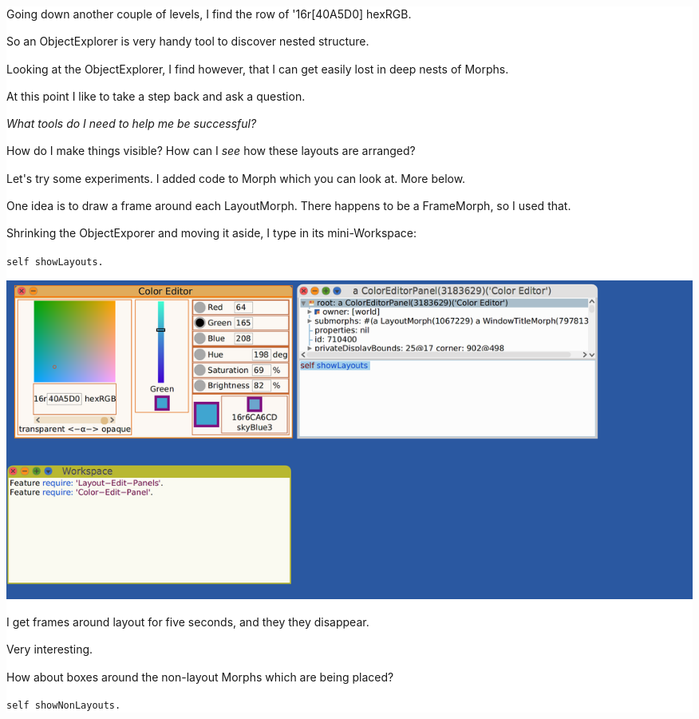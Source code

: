 Going down another couple of levels, I find the row of '16r[40A5D0] hexRGB.

So an ObjectExplorer is very handy tool to discover nested structure.

Looking at the ObjectExplorer, I find however, that I can get easily lost in deep nests of Morphs. 

At this point I like to take a step back and ask a question.

_What tools do I need to help me be successful?_

How do I make things visible?  How can I _see_ how these layouts are arranged?

Let's try some experiments.  I added code to Morph which you can look at.  More below.

One idea is to draw a frame around each LayoutMorph.  There happens to be a FrameMorph, so I used that.

Shrinking the ObjectExporer and moving it aside, I type in its mini-Workspace:
````Smalltalk
self showLayouts.
````
![Cuis Window](LayoutTour/Cuis-6/Part-2/LayoutTour2_21.png)

I get frames around layout for five seconds, and they they disappear.

Very interesting.

How about boxes around the non-layout Morphs which are being placed?
````Smalltalk
self showNonLayouts.
````
